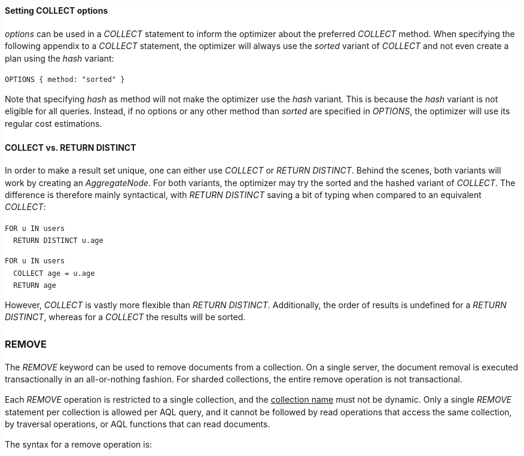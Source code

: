 
#### Setting COLLECT options

*options* can be used in a *COLLECT* statement to inform the optimizer about the preferred *COLLECT*
method. When specifying the following appendix to a *COLLECT* statement, the optimizer will always use
the *sorted* variant of *COLLECT* and not even create a plan using the *hash* variant:

```
OPTIONS { method: "sorted" }
```

Note that specifying *hash* as method will not make the optimizer use the *hash* variant. This is
because the *hash* variant is not eligible for all queries. Instead, if no options or any other method
than *sorted* are specified in *OPTIONS*, the optimizer will use its regular cost estimations.


#### COLLECT vs. RETURN DISTINCT

In order to make a result set unique, one can either use *COLLECT* or *RETURN DISTINCT*. Behind the
scenes, both variants will work by creating an *AggregateNode*. For both variants, the optimizer
may try the sorted and the hashed variant of *COLLECT*. The difference is therefore mainly syntactical,
with *RETURN DISTINCT* saving a bit of typing when compared to an equivalent *COLLECT*:

```
FOR u IN users
  RETURN DISTINCT u.age
```

```
FOR u IN users
  COLLECT age = u.age
  RETURN age
```

However, *COLLECT* is vastly more flexible than *RETURN DISTINCT*. Additionally, the order of results is 
undefined for a *RETURN DISTINCT*, whereas for a *COLLECT* the results will be sorted.


### REMOVE

The *REMOVE* keyword can be used to remove documents from a collection. On a
single server, the document removal is executed transactionally in an 
all-or-nothing fashion. For sharded collections, the entire remove operation
is not transactional.

Each *REMOVE* operation is restricted to a single collection, and the 
[collection name](glossary.html#collection-name) must not be dynamic.
Only a single *REMOVE* statement per collection is allowed per AQL query, and 
it cannot be followed by read operations that access the same collection, by
traversal operations, or AQL functions that can read documents.

The syntax for a remove operation is:
